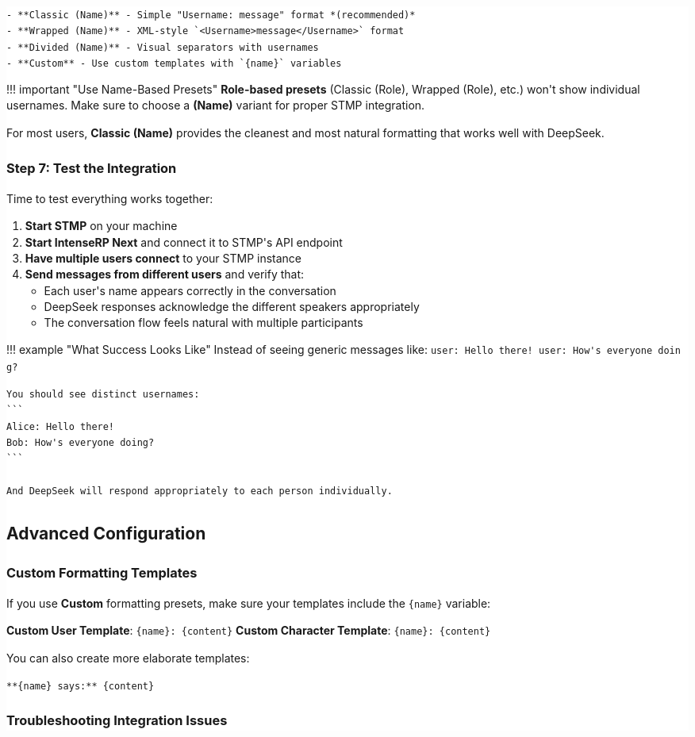     - **Classic (Name)** - Simple "Username: message" format *(recommended)*
    - **Wrapped (Name)** - XML-style `<Username>message</Username>` format
    - **Divided (Name)** - Visual separators with usernames
    - **Custom** - Use custom templates with `{name}` variables

!!! important "Use Name-Based Presets"
    **Role-based presets** (Classic (Role), Wrapped (Role), etc.) won't show individual usernames. Make sure to choose a **(Name)** variant for proper STMP integration.

For most users, **Classic (Name)** provides the cleanest and most natural formatting that works well with DeepSeek.

### Step 7: Test the Integration

Time to test everything works together:

1. **Start STMP** on your machine
2. **Start IntenseRP Next** and connect it to STMP's API endpoint
3. **Have multiple users connect** to your STMP instance
4. **Send messages from different users** and verify that:
   - Each user's name appears correctly in the conversation
   - DeepSeek responses acknowledge the different speakers appropriately
   - The conversation flow feels natural with multiple participants

!!! example "What Success Looks Like"
    Instead of seeing generic messages like:
    ```
    user: Hello there!
    user: How's everyone doing?
    ```
    
    You should see distinct usernames:
    ```
    Alice: Hello there!
    Bob: How's everyone doing?
    ```
    
    And DeepSeek will respond appropriately to each person individually.

## Advanced Configuration

### Custom Formatting Templates

If you use **Custom** formatting presets, make sure your templates include the `{name}` variable:

**Custom User Template**: `{name}: {content}`
**Custom Character Template**: `{name}: {content}`

You can also create more elaborate templates:
```
**{name} says:** {content}
```

### Troubleshooting Integration Issues
